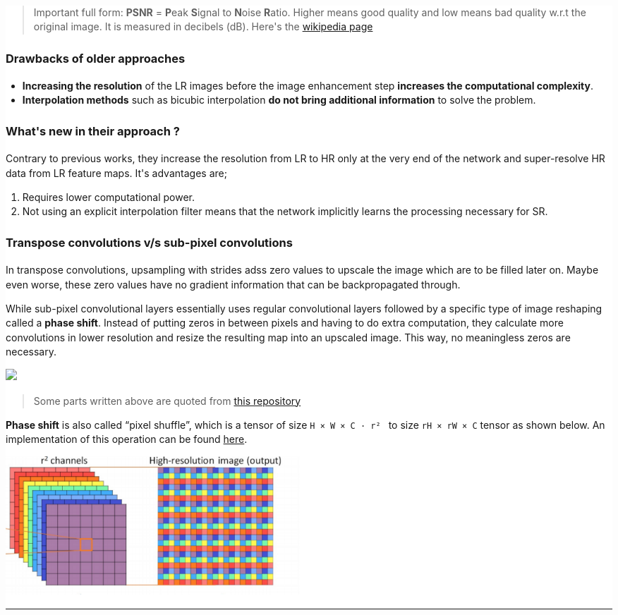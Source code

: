 > Important full form: **PSNR** = **P**eak **S**ignal to **N**oise **R**atio. Higher means good quality and low means bad quality w.r.t the original image. It is measured in decibels (dB). Here's the [wikipedia page](https://en.wikipedia.org/wiki/Peak_signal-to-noise_ratio)

### Drawbacks of older approaches
* **Increasing the resolution** of the LR images before the image
enhancement step **increases the computational complexity**.
* **Interpolation methods** such as bicubic interpolation **do not bring additional information** to solve the problem. 


### What's new in their approach ?
Contrary to previous works, they increase the resolution from LR to HR only at the very end of the network and super-resolve HR data from LR feature maps. It's advantages are;
1. Requires lower computational power.
2. Not using an explicit interpolation filter means that the network implicitly learns the processing necessary for SR.

### Transpose convolutions v/s sub-pixel convolutions

In transpose convolutions, upsampling with strides adss zero values to upscale the image which are to be filled later on. Maybe even worse, these zero values have no gradient information that can be backpropagated through.

While sub-pixel convolutional layers essentially uses regular convolutional layers followed by a specific type of image reshaping called a **phase shift**. Instead of putting zeros in between pixels and having to do extra computation, they calculate more convolutions in lower resolution and resize the resulting map into an upscaled image. This way, no meaningless zeros are necessary. 

<img src = "https://raw.githubusercontent.com/atriumlts/subpixel/master/images/spcnn_diagram.png" width = "70%">

> Some parts written above are quoted from [this repository](https://github.com/atriumlts/subpixel)

**Phase shift** is also called “pixel shuffle”, which is a tensor of size `H × W × C · r² ` to size `rH × rW × C` tensor as shown below. An implementation of this operation can be found [here](https://github.com/Mayukhdeb/deepfakes/blob/8df7f7ace220b76f4f9564ddf444593d36a85f4f/deepfake_utils/autoencoder_utils.py#L52). 

<img src = "images/pixel_shuffle.png" width = "50%">

--- 